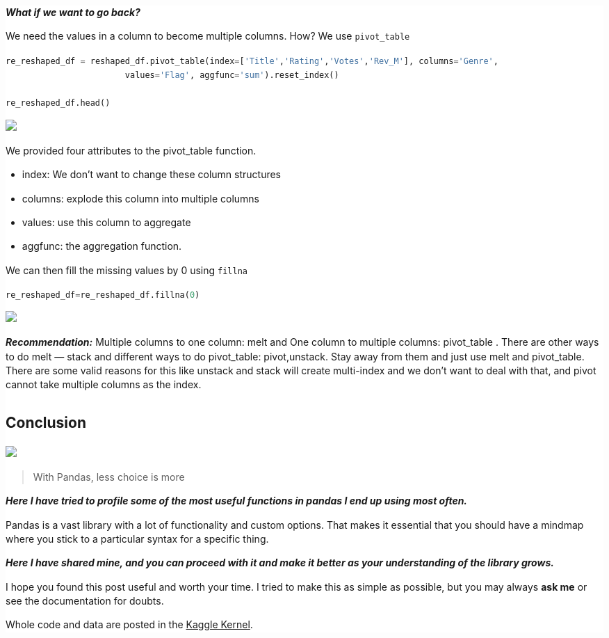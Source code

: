 ***What if we want to go back?***

We need the values in a column to become multiple columns. How? We use `pivot_table`

```py
re_reshaped_df = reshaped_df.pivot_table(index=['Title','Rating','Votes','Rev_M'], columns='Genre',
                        values='Flag', aggfunc='sum').reset_index()

re_reshaped_df.head()
```

![](/images/pandas_subset/20.png)

We provided four attributes to the pivot_table function.

* index: We don’t want to change these column structures

* columns: explode this column into multiple columns

* values: use this column to aggregate

* aggfunc: the aggregation function.

We can then fill the missing values by 0 using `fillna`

```py
re_reshaped_df=re_reshaped_df.fillna(0)
```

![](/images/pandas_subset/21.png)

***Recommendation:*** Multiple columns to one column: melt and One column to multiple columns: pivot_table . There are other ways to do melt — stack and different ways to do pivot_table: pivot,unstack. Stay away from them and just use melt and pivot_table. There are some valid reasons for this like unstack and stack will create multi-index and we don’t want to deal with that, and pivot cannot take multiple columns as the index.

## Conclusion

![](/images/pandas_subset/22.jpg)

> With Pandas, less choice is more

***Here I have tried to profile some of the most useful functions in pandas I end up using most often.***

Pandas is a vast library with a lot of functionality and custom options. That makes it essential that you should have a mindmap where you stick to a particular syntax for a specific thing.

***Here I have shared mine, and you can proceed with it and make it better as your understanding of the library grows.***

I hope you found this post useful and worth your time. I tried to make this as simple as possible, but you may always **ask me** or see the documentation for doubts.

Whole code and data are posted in the [Kaggle Kernel](https://www.kaggle.com/mlwhiz/minimal-pandas-subset).
